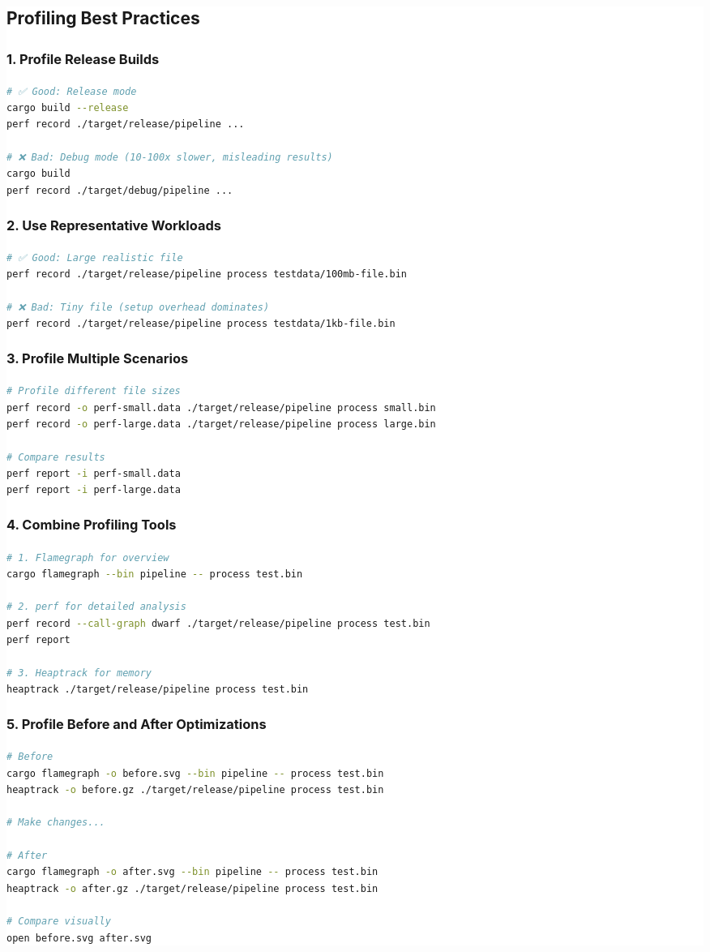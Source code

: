 ## Profiling Best Practices

### 1. Profile Release Builds

```bash
# ✅ Good: Release mode
cargo build --release
perf record ./target/release/pipeline ...

# ❌ Bad: Debug mode (10-100x slower, misleading results)
cargo build
perf record ./target/debug/pipeline ...
```

### 2. Use Representative Workloads

```bash
# ✅ Good: Large realistic file
perf record ./target/release/pipeline process testdata/100mb-file.bin

# ❌ Bad: Tiny file (setup overhead dominates)
perf record ./target/release/pipeline process testdata/1kb-file.bin
```

### 3. Profile Multiple Scenarios

```bash
# Profile different file sizes
perf record -o perf-small.data ./target/release/pipeline process small.bin
perf record -o perf-large.data ./target/release/pipeline process large.bin

# Compare results
perf report -i perf-small.data
perf report -i perf-large.data
```

### 4. Combine Profiling Tools

```bash
# 1. Flamegraph for overview
cargo flamegraph --bin pipeline -- process test.bin

# 2. perf for detailed analysis
perf record --call-graph dwarf ./target/release/pipeline process test.bin
perf report

# 3. Heaptrack for memory
heaptrack ./target/release/pipeline process test.bin
```

### 5. Profile Before and After Optimizations

```bash
# Before
cargo flamegraph -o before.svg --bin pipeline -- process test.bin
heaptrack -o before.gz ./target/release/pipeline process test.bin

# Make changes...

# After
cargo flamegraph -o after.svg --bin pipeline -- process test.bin
heaptrack -o after.gz ./target/release/pipeline process test.bin

# Compare visually
open before.svg after.svg
```
